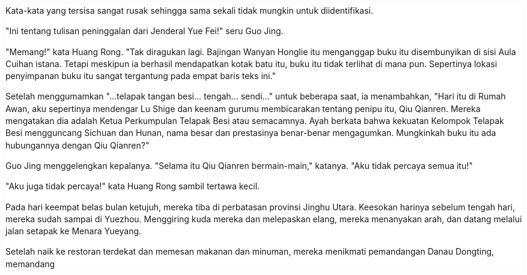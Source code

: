 Kata-kata yang tersisa sangat rusak sehingga sama sekali tidak mungkin untuk diidentifikasi.

"Ini tentang tulisan peninggalan dari Jenderal Yue Fei!" seru Guo Jing.

"Memang!" kata Huang Rong. "Tak diragukan lagi. Bajingan Wanyan Honglie itu menganggap buku itu disembunyikan di sisi 
Aula Cuihan istana. Tetapi meskipun ia berhasil mendapatkan kotak batu itu, buku itu tidak terlihat di mana pun. Sepertinya 
lokasi penyimpanan buku itu sangat tergantung pada empat baris teks ini."

Setelah menggumamkan "...telapak tangan besi... tengah... sendi..." untuk beberapa saat, ia menambahkan, "Hari itu di Rumah 
Awan, aku sepertinya mendengar Lu Shige dan keenam gurumu membicarakan tentang penipu itu, Qiu Qianren. Mereka mengatakan 
dia adalah Ketua Perkumpulan Telapak Besi atau semacamnya. Ayah berkata bahwa kekuatan Kelompok Telapak Besi mengguncang 
Sichuan dan Hunan, nama besar dan prestasinya benar-benar mengagumkan. Mungkinkah buku itu ada hubungannya dengan Qiu 
Qianren?"

Guo Jing menggelengkan kepalanya. "Selama itu Qiu Qianren bermain-main," katanya. "Aku tidak percaya semua itu!"

"Aku juga tidak percaya!" kata Huang Rong sambil tertawa kecil.

Pada hari keempat belas bulan ketujuh, mereka tiba di perbatasan provinsi Jinghu Utara. Keesokan harinya sebelum tengah 
hari, mereka sudah sampai di Yuezhou. Menggiring kuda mereka dan melepaskan elang, mereka menanyakan arah, dan datang 
melalui jalan setapak ke Menara Yueyang.

Setelah naik ke restoran terdekat dan memesan makanan dan minuman, mereka menikmati pemandangan Danau Dongting, memandang 
